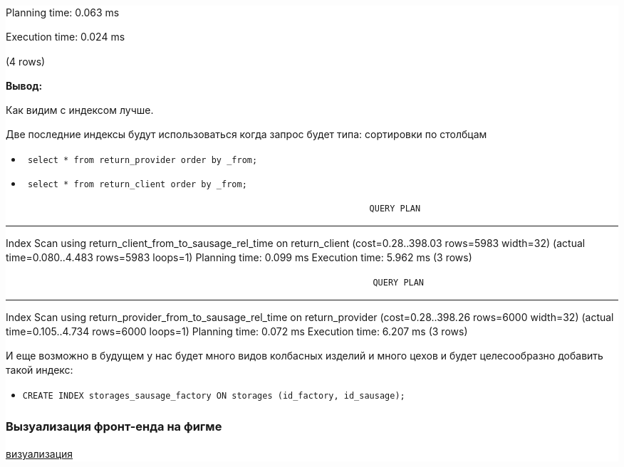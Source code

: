  Planning time: 0.063 ms

 Execution time: 0.024 ms

(4 rows)

**Вывод:**

Как видим с индексом лучше.

Две последние индексы будут использоваться когда запрос будет типа: сортировки по столбцам

* ` select * from return_provider order by _from;`
* ` select * from return_client order by _from;`


                                                                          QUERY PLAN
---------------------------------------------------------------------------------------------------------------------------------------------------------------
 Index Scan using return_client_from_to_sausage_rel_time on return_client  (cost=0.28..398.03 rows=5983 width=32) (actual time=0.080..4.483 rows=5983 loops=1)
 Planning time: 0.099 ms
 Execution time: 5.962 ms
(3 rows)

                                                                            QUERY PLAN
-------------------------------------------------------------------------------------------------------------------------------------------------------------------
 Index Scan using return_provider_from_to_sausage_rel_time on return_provider  (cost=0.28..398.26 rows=6000 width=32) (actual time=0.105..4.734 rows=6000 loops=1)
 Planning time: 0.072 ms
 Execution time: 6.207 ms
(3 rows)


И еще возможно в будущем у нас будет много видов колбасных изделий и много цехов и будет целесообразно добавить такой индекс:

* `CREATE INDEX storages_sausage_factory ON storages (id_factory, id_sausage);`

### Вызуализация фронт-енда на фигме  
[визуализация](https://www.figma.com/file/79DBSSOA5OGTf3hb8MfHZA/BD?node-id=0%3A1)
